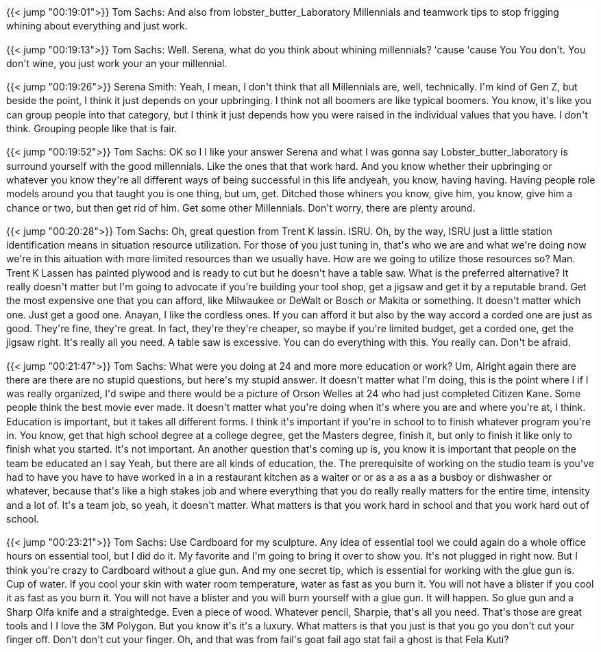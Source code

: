 {{< jump "00:19:01">}} Tom Sachs: And also from lobster_butter_Laboratory Millennials and teamwork tips to stop frigging whining about everything and just work.

{{< jump "00:19:13">}} Tom Sachs: Well. Serena, what do you think about whining millennials? 'cause 'cause You You don't. You don't wine, you just work your an your millennial.

{{< jump "00:19:26">}} Serena Smith: Yeah, I mean, I don't think that all Millennials are, well, technically. I'm kind of Gen Z, but beside the point, I think it just depends on your upbringing. I think not all boomers are like typical boomers. You know, it's like you can group people into that category, but I think it just depends how you were raised in the individual values that you have. I don't think. Grouping people like that is fair.

{{< jump "00:19:52">}} Tom Sachs: OK so I I like your answer Serena and what I was gonna say Lobster_butter_laboratory is surround yourself with the good millennials. Like the ones that that work hard. And you know whether their upbringing or whatever you know they're all different ways of being successful in this life andyeah, you know, having having. Having people role models around you that taught you is one thing, but um, get. Ditched those whiners you know, give him, you know, give him a chance or two, but then get rid of him. Get some other Millennials. Don't worry, there are plenty around.

{{< jump "00:20:28">}} Tom Sachs: Oh, great question from Trent K lassin. ISRU. Oh, by the way, ISRU just a little station identification means in situation resource utilization. For those of you just tuning in, that's who we are and what we're doing now we're in this aituation with more limited resources than we usually have. How are we going to utilize those resources so? Man. Trent K Lassen has painted plywood and is ready to cut but he doesn't have a table saw. What is the preferred alternative? It really doesn't matter but I'm going to advocate if you're building your tool shop, get a jigsaw and get it by a reputable brand. Get the most expensive one that you can afford, like Milwaukee or DeWalt or Bosch or Makita or something. It doesn't matter which one. Just get a good one. Anayan, I like the cordless ones. If you can afford it but also by the way accord a corded one are just as good. They're fine, they're great. In fact, they're they're cheaper, so maybe if you're limited budget, get a corded one, get the jigsaw right. It's really all you need. A table saw is excessive. You can do everything with this. You really can. Don't be afraid.

{{< jump "00:21:47">}} Tom Sachs: What were you doing at 24 and more more education or work? Um, Alright again there are there are there are no stupid questions, but here's my stupid answer. It doesn't matter what I'm doing, this is the point where I if I was really organized, I'd swipe and there would be a picture of Orson Welles at 24 who had just completed Citizen Kane. Some people think the best movie ever made. It doesn't matter what you're doing when it's where you are and where you're at, I think. Education is important, but it takes all different forms. I think it's important if you're in school to to finish whatever program you're in. You know, get that high school degree at a college degree, get the Masters degree, finish it, but only to finish it like only to finish what you started. It's not important. An another question that's coming up is, you know it is important that people on the team be educated an I say Yeah, but there are all kinds of education, the. The prerequisite of working on the studio team is you've had to have you have to have worked in a in a restaurant kitchen as a waiter or or as a as a as a busboy or dishwasher or whatever, because that's like a high stakes job and where everything that you do really really matters for the entire time, intensity and a lot of. It's a team job, so yeah, it doesn't matter. What matters is that you work hard in school and that you work hard out of school.

{{< jump "00:23:21">}} Tom Sachs: Use Cardboard for my sculpture. Any idea of essential tool we could again do a whole office hours on essential tool, but I did do it. My favorite and I'm going to bring it over to show you. It's not plugged in right now. But I think you're crazy to Cardboard without a glue gun. And my one secret tip, which is essential for working with the glue gun is. Cup of water. If you cool your skin with water room temperature, water as fast as you burn it. You will not have a blister if you cool it as fast as you burn it. You will not have a blister and you will burn yourself with a glue gun. It will happen. So glue gun and a Sharp Olfa knife and a straightedge. Even a piece of wood. Whatever pencil, Sharpie, that's all you need. That's those are great tools and I I love the 3M Polygon. But you know it's it's a luxury. What matters is that you just is that you go you don't cut your finger off. Don't don't cut your finger. Oh, and that was from fail's goat fail ago stat fail a ghost is that Fela Kuti?
